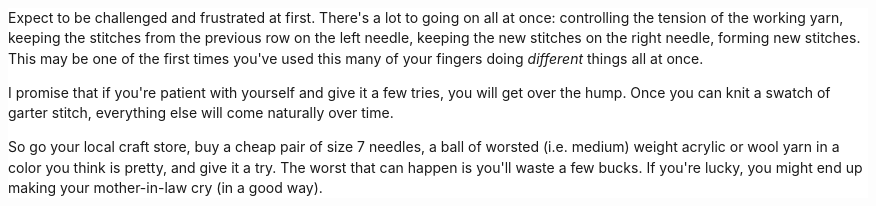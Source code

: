 Expect to be challenged and frustrated at first. There's a lot to going on all
at once: controlling the tension of the working yarn, keeping the stitches from
the previous row on the left needle, keeping the new stitches on the right
needle, forming new stitches. This may be one of the first times you've used
this many of your fingers doing *different* things all at once.

I promise that if you're patient with yourself and give it a few tries, you will
get over the hump. Once you can knit a swatch of garter stitch, everything else
will come naturally over time.

So go your local craft store, buy a cheap pair of size 7 needles, a ball of
worsted (i.e. medium) weight acrylic or wool yarn in a color you think is
pretty, and give it a try. The worst that can happen is you'll waste a few
bucks. If you're lucky, you might end up making your mother-in-law cry (in a
good way).
